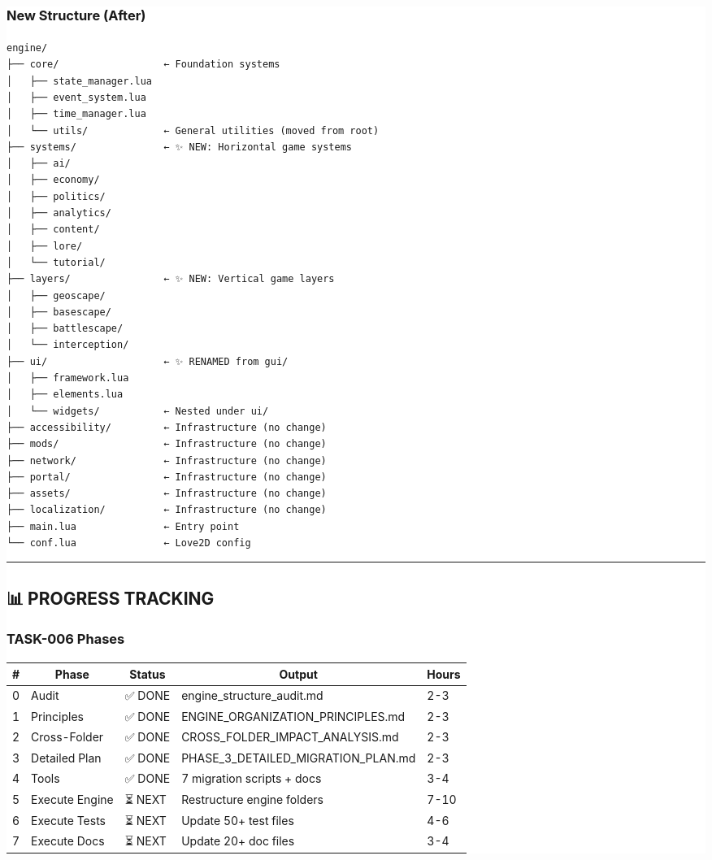 ```
```

### New Structure (After)
```
engine/
├── core/                  ← Foundation systems
│   ├── state_manager.lua
│   ├── event_system.lua
│   ├── time_manager.lua
│   └── utils/             ← General utilities (moved from root)
├── systems/               ← ✨ NEW: Horizontal game systems
│   ├── ai/
│   ├── economy/
│   ├── politics/
│   ├── analytics/
│   ├── content/
│   ├── lore/
│   └── tutorial/
├── layers/                ← ✨ NEW: Vertical game layers
│   ├── geoscape/
│   ├── basescape/
│   ├── battlescape/
│   └── interception/
├── ui/                    ← ✨ RENAMED from gui/
│   ├── framework.lua
│   ├── elements.lua
│   └── widgets/           ← Nested under ui/
├── accessibility/         ← Infrastructure (no change)
├── mods/                  ← Infrastructure (no change)
├── network/               ← Infrastructure (no change)
├── portal/                ← Infrastructure (no change)
├── assets/                ← Infrastructure (no change)
├── localization/          ← Infrastructure (no change)
├── main.lua               ← Entry point
└── conf.lua               ← Love2D config
```

---

## 📊 PROGRESS TRACKING

### TASK-006 Phases

| # | Phase | Status | Output | Hours |
|---|-------|--------|--------|-------|
| 0 | Audit | ✅ DONE | engine_structure_audit.md | 2-3 |
| 1 | Principles | ✅ DONE | ENGINE_ORGANIZATION_PRINCIPLES.md | 2-3 |
| 2 | Cross-Folder | ✅ DONE | CROSS_FOLDER_IMPACT_ANALYSIS.md | 2-3 |
| 3 | Detailed Plan | ✅ DONE | PHASE_3_DETAILED_MIGRATION_PLAN.md | 2-3 |
| 4 | Tools | ✅ DONE | 7 migration scripts + docs | 3-4 |
| 5 | Execute Engine | ⏳ NEXT | Restructure engine folders | 7-10 |
| 6 | Execute Tests | ⏳ NEXT | Update 50+ test files | 4-6 |
| 7 | Execute Docs | ⏳ NEXT | Update 20+ doc files | 3-4 |
